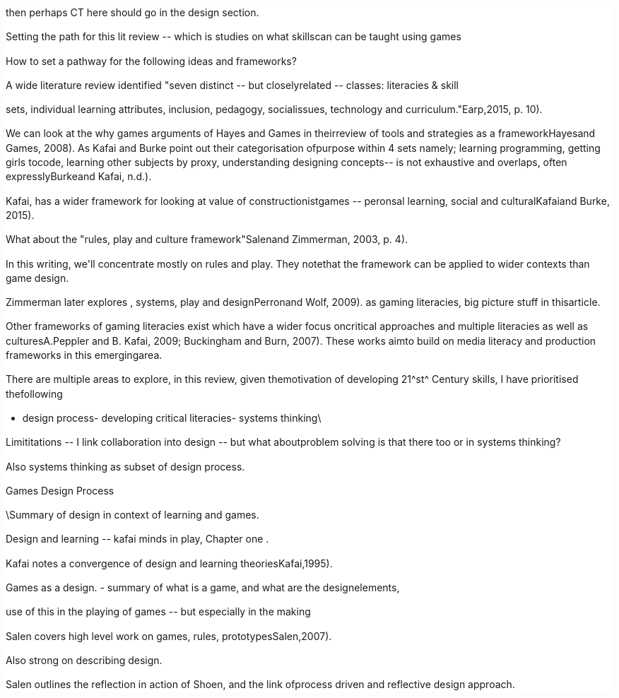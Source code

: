 then perhaps CT here should go in the design section.

Setting the path for this lit review -- which is studies on what skillscan can be taught using games

How to set a pathway for the following ideas and frameworks?

A wide literature review identified "seven distinct -- but closelyrelated -- classes: literacies & skill

sets, individual learning attributes, inclusion, pedagogy, socialissues, technology and curriculum."Earp,2015, p. 10).

We can look at the why games arguments of Hayes and Games in theirreview of tools and strategies as a frameworkHayesand Games, 2008). As Kafai and Burke point out their categorisation ofpurpose within 4 sets namely; learning programming, getting girls tocode, learning other subjects by proxy, understanding designing concepts-- is not exhaustive and overlaps, often expresslyBurkeand Kafai, n.d.).

Kafai, has a wider framework for looking at value of constructionistgames -- peronsal learning, social and culturalKafaiand Burke, 2015).

What about the "rules, play and culture framework"Salenand Zimmerman, 2003, p. 4).

In this writing, we'll concentrate mostly on rules and play. They notethat the framework can be applied to wider contexts than game design.

Zimmerman later explores , systems, play and designPerronand Wolf, 2009). as gaming literacies, big picture stuff in thisarticle.

Other frameworks of gaming literacies exist which have a wider focus oncritical approaches and multiple literacies as well as culturesA.Peppler and B. Kafai, 2009; Buckingham and Burn, 2007). These works aimto build on media literacy and production frameworks in this emergingarea.

There are multiple areas to explore, in this review, given themotivation of developing 21^st^ Century skills, I have prioritised thefollowing

-   design process-   developing critical literacies-   systems thinking\

Limititations -- I link collaboration into design -- but what aboutproblem solving is that there too or in systems thinking?

Also systems thinking as subset of design process.

Games Design Process

\Summary of design in context of learning and games.

Design and learning -- kafai minds in play, Chapter one .

Kafai notes a convergence of design and learning theoriesKafai,1995).

Games as a design. - summary of what is a game, and what are the designelements,

use of this in the playing of games -- but especially in the making

Salen covers high level work on games, rules, prototypesSalen,2007).

Also strong on describing design.

Salen outlines the reflection in action of Shoen, and the link ofprocess driven and reflective design approach.
